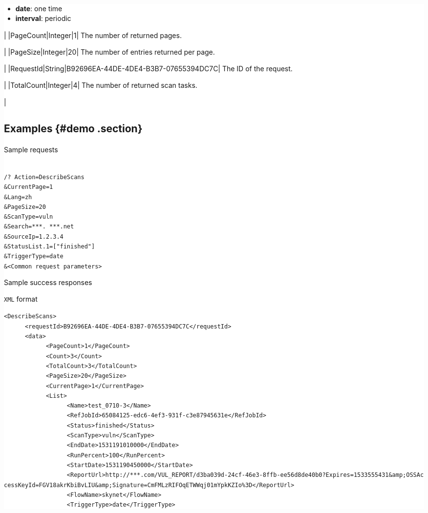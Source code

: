  -   **date**: one time
-   **interval**: periodic

 |
|PageCount|Integer|1| The number of returned pages.

 |
|PageSize|Integer|20| The number of entries returned per page.

 |
|RequestId|String|B92696EA-44DE-4DE4-B3B7-07655394DC7C| The ID of the request.

 |
|TotalCount|Integer|4| The number of returned scan tasks.

 |

## Examples {#demo .section}

Sample requests

``` {#request_demo}

/? Action=DescribeScans
&CurrentPage=1
&Lang=zh
&PageSize=20
&ScanType=vuln
&Search=***. ***.net
&SourceIp=1.2.3.4
&StatusList.1=["finished"]
&TriggerType=date
&<Common request parameters>

```

Sample success responses

`XML` format

``` {#xml_return_success_demo}
<DescribeScans>
	  <requestId>B92696EA-44DE-4DE4-B3B7-07655394DC7C</requestId>
	  <data>
		    <PageCount>1</PageCount>
		    <Count>3</Count>
		    <TotalCount>3</TotalCount>
		    <PageSize>20</PageSize>
		    <CurrentPage>1</CurrentPage>
		    <List>
			      <Name>test_0710-3</Name>
			      <RefJobId>65084125-edc6-4ef3-931f-c3e87945631e</RefJobId>
			      <Status>finished</Status>
			      <ScanType>vuln</ScanType>
			      <EndDate>1531191010000</EndDate>
			      <RunPercent>100</RunPercent>
			      <StartDate>1531190450000</StartDate>
			      <ReportUrl>http://***.com/VUL_REPORT/d3ba039d-24cf-46e3-8ffb-ee56d8de40b0?Expires=1533555431&amp;OSSAccessKeyId=FGV18akrKbiBvLIU&amp;Signature=CmFMLzRIFOqETWWqj01mYpkKZIo%3D</ReportUrl>
			      <FlowName>skynet</FlowName>
			      <TriggerType>date</TriggerType>
```